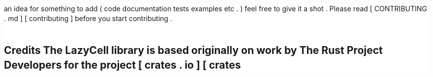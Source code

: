 an
idea
for
something
to
add
(
code
documentation
tests
examples
etc
.
)
feel
free
to
give
it
a
shot
.
Please
read
[
CONTRIBUTING
.
md
]
[
contributing
]
before
you
start
contributing
.
#
#
Credits
The
LazyCell
library
is
based
originally
on
work
by
The
Rust
Project
Developers
for
the
project
[
crates
.
io
]
[
crates
-
